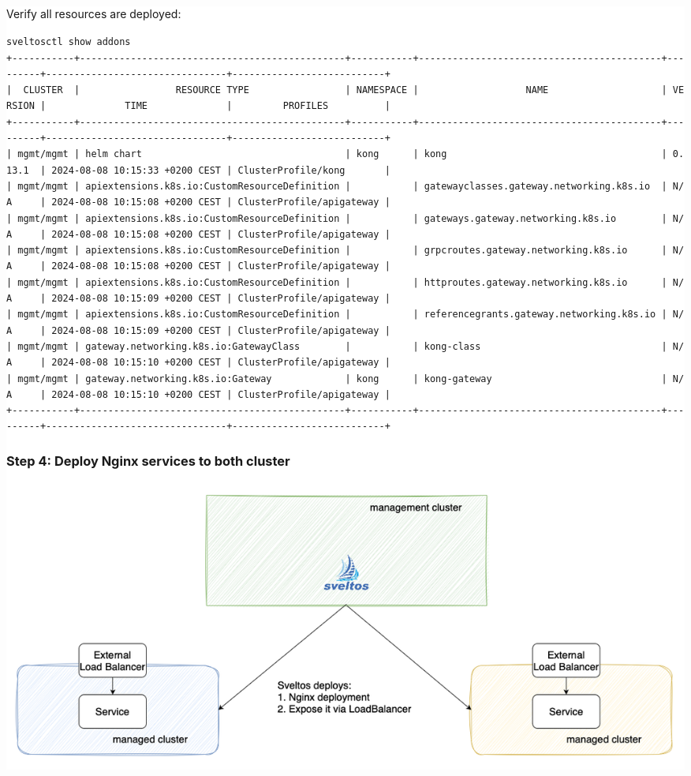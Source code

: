 Verify all resources are deployed:

```
sveltosctl show addons                                                                                                                         
+-----------+-----------------------------------------------+-----------+-------------------------------------------+---------+--------------------------------+---------------------------+
|  CLUSTER  |                 RESOURCE TYPE                 | NAMESPACE |                   NAME                    | VERSION |              TIME              |         PROFILES          |
+-----------+-----------------------------------------------+-----------+-------------------------------------------+---------+--------------------------------+---------------------------+
| mgmt/mgmt | helm chart                                    | kong      | kong                                      | 0.13.1  | 2024-08-08 10:15:33 +0200 CEST | ClusterProfile/kong       |
| mgmt/mgmt | apiextensions.k8s.io:CustomResourceDefinition |           | gatewayclasses.gateway.networking.k8s.io  | N/A     | 2024-08-08 10:15:08 +0200 CEST | ClusterProfile/apigateway |
| mgmt/mgmt | apiextensions.k8s.io:CustomResourceDefinition |           | gateways.gateway.networking.k8s.io        | N/A     | 2024-08-08 10:15:08 +0200 CEST | ClusterProfile/apigateway |
| mgmt/mgmt | apiextensions.k8s.io:CustomResourceDefinition |           | grpcroutes.gateway.networking.k8s.io      | N/A     | 2024-08-08 10:15:08 +0200 CEST | ClusterProfile/apigateway |
| mgmt/mgmt | apiextensions.k8s.io:CustomResourceDefinition |           | httproutes.gateway.networking.k8s.io      | N/A     | 2024-08-08 10:15:09 +0200 CEST | ClusterProfile/apigateway |
| mgmt/mgmt | apiextensions.k8s.io:CustomResourceDefinition |           | referencegrants.gateway.networking.k8s.io | N/A     | 2024-08-08 10:15:09 +0200 CEST | ClusterProfile/apigateway |
| mgmt/mgmt | gateway.networking.k8s.io:GatewayClass        |           | kong-class                                | N/A     | 2024-08-08 10:15:10 +0200 CEST | ClusterProfile/apigateway |
| mgmt/mgmt | gateway.networking.k8s.io:Gateway             | kong      | kong-gateway                              | N/A     | 2024-08-08 10:15:10 +0200 CEST | ClusterProfile/apigateway |
+-----------+-----------------------------------------------+-----------+-------------------------------------------+---------+--------------------------------+---------------------------+
```

### Step 4: Deploy Nginx services to both cluster

![Sveltos creates HTTPRoute](apigateway_deploy_nginx.png)
